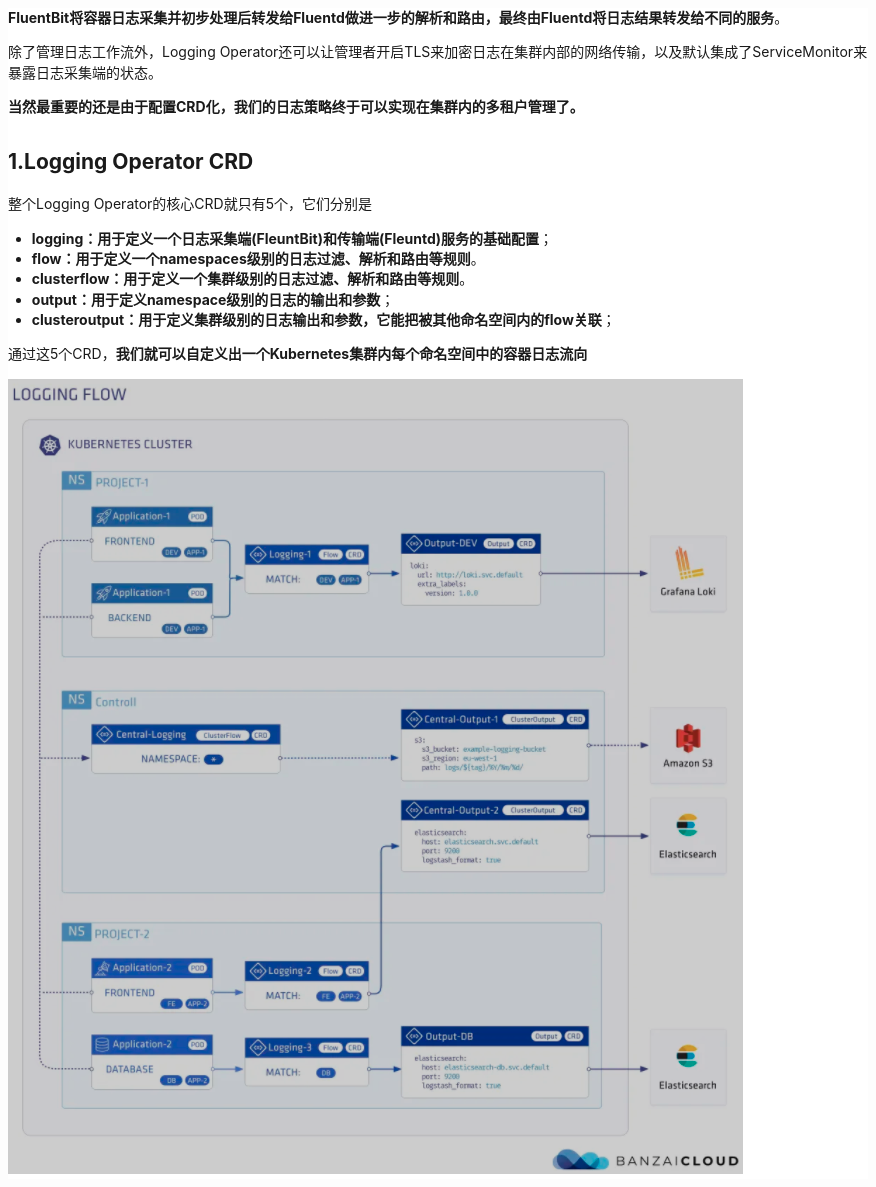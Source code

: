 **FluentBit将容器日志采集并初步处理后转发给Fluentd做进一步的解析和路由，最终由Fluentd将日志结果转发给不同的服务**。

除了管理日志工作流外，Logging Operator还可以让管理者开启TLS来加密日志在集群内部的网络传输，以及默认集成了ServiceMonitor来暴露日志采集端的状态。

**当然最重要的还是由于配置CRD化，我们的日志策略终于可以实现在集群内的多租户管理了。**

## **1.Logging Operator CRD**

整个Logging Operator的核心CRD就只有5个，它们分别是

* **logging：用于定义一个日志采集端(FleuntBit)和传输端(Fleuntd)服务的基础配置**；
* **flow：用于定义一个namespaces级别的日志过滤、解析和路由等规则**。
* **clusterflow：用于定义一个集群级别的日志过滤、解析和路由等规则**。
* **output：用于定义namespace级别的日志的输出和参数**；
* **clusteroutput：用于定义集群级别的日志输出和参数，它能把被其他命名空间内的flow关联**；

通过这5个CRD，**我们就可以自定义出一个Kubernetes集群内每个命名空间中的容器日志流向**

![Alt Image Text](images/28_2.png "Body image")
